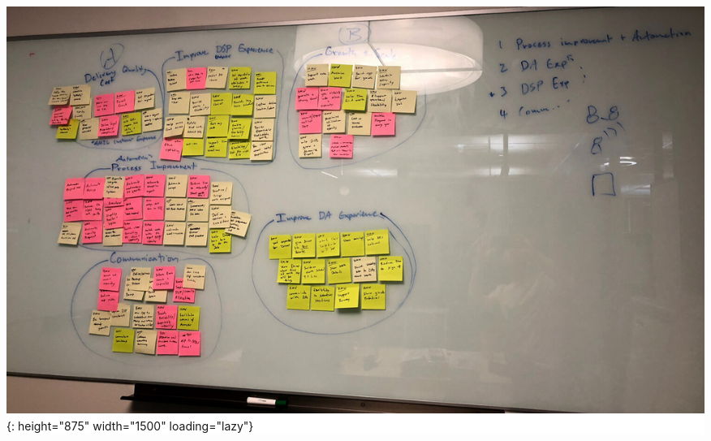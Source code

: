![Amazon Scheduling Brainstorm 5](/images/projects/amazon-scheduling-brainstorming-05.jpg){: height="875" width="1500" loading="lazy"}